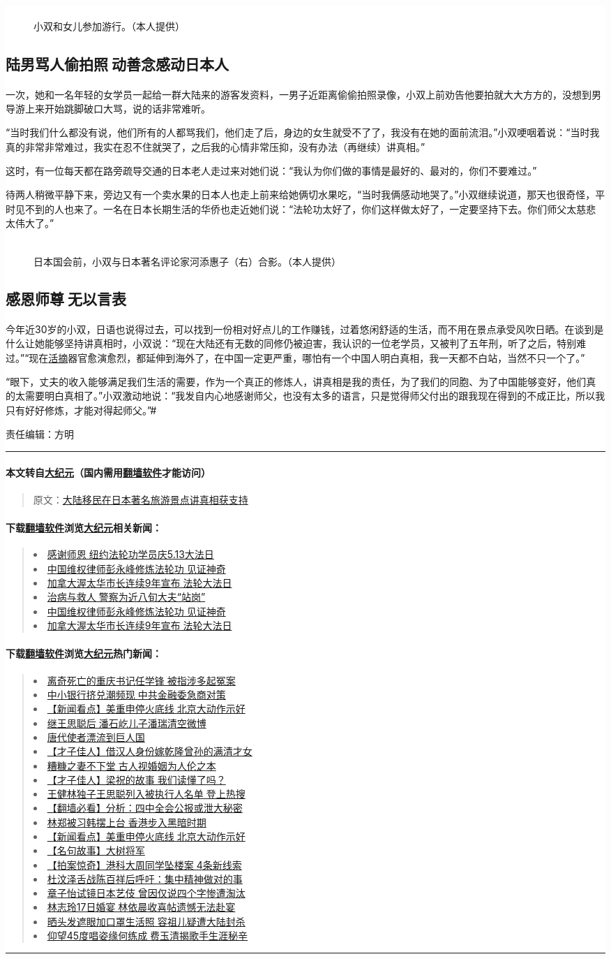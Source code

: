 <figure id="attachment_11247834" style="width: 450px" class="wp-caption aligncenter"><a href="http://i.epochtimes.com/assets/uploads/2019/05/159bbf3795bec1a6_ttl7dayvHq_FB_IMG_1557048047437.jpg"><img class="wp-image-11247834 size-medium" src="http://i.epochtimes.com/assets/uploads/2019/05/159bbf3795bec1a6_ttl7dayvHq_FB_IMG_1557048047437-450x610.jpg" alt="" width="450" b="610" /></a><figcaption class="wp-caption-text">小双和女儿参加游行。（本人提供）</figcaption></figure>
<h2>陆男骂人偷拍照 动善念感动日本人</h2>
<p>一次，她和一名年轻的女学员一起给一群大陆来的游客发资料，一男子近距离偷偷拍照录像，小双上前劝告他要拍就大大方方的，没想到男导游上来开始跳脚破口大骂，说的话非常难听。</p>
<p>“当时我们什么都没有说，他们所有的人都骂我们，他们走了后，身边的女生就受不了了，我没有在她的面前流泪。”小双哽咽着说：“当时我真的非常非常难过，我实在忍不住就哭了，之后我的心情非常压抑，没有办法（再继续）讲真相。”</p>
<p>这时，有一位每天都在路旁疏导交通的日本老人走过来对她们说：“我认为你们做的事情是最好的、最对的，你们不要难过。”</p>
<p>待两人稍微平静下来，旁边又有一个卖水果的日本人也走上前来给她俩切水果吃，“当时我俩感动地哭了。”小双继续说道，那天也很奇怪，平时见不到的人也来了。一名在日本长期生活的华侨也走近她们说：“法轮功太好了，你们这样做太好了，一定要坚持下去。你们师父太慈悲太伟大了。”</p>
<figure id="attachment_11247859" style="width: 450px" class="wp-caption aligncenter"><a href="http://i.epochtimes.com/assets/uploads/2019/05/22.jpg"><img class="wp-image-11247859 size-medium" src="http://i.epochtimes.com/assets/uploads/2019/05/22-450x734.jpg" alt="" width="450" b="734" /></a><figcaption class="wp-caption-text">日本国会前，小双与日本著名评论家河添惠子（右）合影。（本人提供）</figcaption></figure>
<h2><strong>感恩师尊 </strong><strong>无以言表</strong></h2>
<p>今年近30岁的小双，日语也说得过去，可以找到一份相对好点儿的工作赚钱，过着悠闲舒适的生活，而不用在景点承受风吹日晒。在谈到是什么让她能够坚持讲真相时，小双说：“现在大陆还有无数的同修仍被迫害，我认识的一位老学员，又被判了五年刑，听了之后，特别难过。”“现在<a href="https://github.com/mprjd2205/djy/blob/master/gb/tag/%E6%B4%BB%E6%91%98.md">活摘</a>器官愈演愈烈，都延伸到海外了，在中国一定更严重，哪怕有一个中国人明白真相，我一天都不白站，当然不只一个了。”</p>
<p>“眼下，丈夫的收入能够满足我们生活的需要，作为一个真正的修炼人，讲真相是我的责任，为了我们的同胞、为了中国能够变好，他们真的太需要明白真相了。”小双激动地说：“我发自内心地感谢师父，也没有太多的语言，只是觉得师父付出的跟我现在得到的不成正比，所以我只有好好修炼，才能对得起师父。”#</p>
<p>责任编辑：方明</p>

<hr>

#### 本文转自<a href="http://www.epochtimes.com">大纪元</a>（国内需用<a href="https://git.io/JesJV">翻墙软件</a>才能访问）
> 原文：<a href="http://www.epochtimes.com/gb/19/5/9/n11245320.htm">大陆移民在日本著名旅游景点讲真相获支持</a>


#### 下载<a href="https://git.io/JesJV">翻墙软件</a>浏览<a href="http://www.epochtimes.com">大纪元</a>相关新闻：
> <li><a href="http://www.epochtimes.com/gb/19/5/10/n11246459.htm">感谢师恩 纽约法轮功学员庆5.13大法日</a></li>
> <li><a href="http://www.epochtimes.com/gb/19/5/10/n11246440.htm">中国维权律师彭永峰修炼法轮功 见证神奇</a></li>
> <li><a href="http://www.epochtimes.com/gb/19/5/10/n11247031.htm">加拿大渥太华市长连续9年宣布 法轮大法日</a></li>
> <li><a href="http://www.epochtimes.com/gb/19/5/8/n11243139.htm">治病与救人 警察为近八旬大夫“站岗”</a></li>
> <li><a href="https://github.com/mprjd2205/djy/blob/master/gb/19/5/10/n11246440.md">中国维权律师彭永峰修炼法轮功 见证神奇</a></li>
> <li><a href="https://github.com/mprjd2205/djy/blob/master/gb/19/5/10/n11247031.md">加拿大渥太华市长连续9年宣布 法轮大法日</a></li>

#### 下载<a href="https://git.io/JesJV">翻墙软件</a>浏览<a href="http://www.epochtimes.com">大纪元</a>热门新闻：
> <li><a href="http://www.epochtimes.com/gb/19/11/7/n11638837.htm">离奇死亡的重庆书记任学锋 被指涉多起冤案</a></li>
> <li><a href="http://www.epochtimes.com/gb/19/11/7/n11640298.htm">中小银行挤兑潮频现 中共金融委急商对策</a></li>
> <li><a href="http://www.epochtimes.com/gb/19/11/7/n11639897.htm">【新闻看点】美重申停火底线 北京大动作示好</a></li>
> <li><a href="http://www.epochtimes.com/gb/19/11/7/n11639300.htm">继王思聪后 潘石屹儿子潘瑞清空微博</a></li>
> <li><a href="http://www.epochtimes.com/gb/19/10/11/n11582046.htm">唐代使者漂流到巨人国</a></li>
> <li><a href="http://www.epochtimes.com/gb/19/10/31/n11625562.htm">【才子佳人】借汉人身份嫁乾隆曾孙的满清才女</a></li>
> <li><a href="http://www.epochtimes.com/gb/15/4/21/n4416242.htm">糟糠之妻不下堂 古人视婚姻为人伦之本</a></li>
> <li><a href="http://www.epochtimes.com/gb/19/10/25/n11612042.htm">【才子佳人】梁祝的故事 我们读懂了吗？</a></li>
> <li><a href="http://www.epochtimes.com/gb/19/11/6/n11636669.htm">王健林独子王思聪列入被执行人名单 登上热搜</a></li>
> <li><a href="http://www.epochtimes.com/gb/19/11/6/n11636278.htm">【翻墙必看】分析：四中全会公报或泄大秘密</a></li>
> <li><a href="http://www.epochtimes.com/gb/19/11/6/n11638219.htm">林郑被习韩摆上台 香港步入黑暗时期</a></li>
> <li><a href="http://www.epochtimes.com/gb/19/11/7/n11639897.htm">【新闻看点】美重申停火底线 北京大动作示好</a></li>
> <li><a href="http://www.epochtimes.com/gb/18/4/16/n10309074.htm">【名句故事】大树将军</a></li>
> <li><a href="http://www.epochtimes.com/gb/19/11/8/n11640768.htm">【拍案惊奇】港科大周同学坠楼案 4条新线索</a></li>
> <li><a href="http://www.epochtimes.com/gb/19/11/6/n11638183.htm">杜汶泽舌战陈百祥后呼吁：集中精神做对的事</a></li>
> <li><a href="http://www.epochtimes.com/gb/19/11/5/n11635898.htm">章子怡试镜日本艺伎 曾因仅说四个字惨遭淘汰</a></li>
> <li><a href="http://www.epochtimes.com/gb/19/11/7/n11639534.htm">林志玲17日婚宴 林依晨收喜帖遗憾无法赴宴</a></li>
> <li><a href="http://www.epochtimes.com/gb/19/11/5/n11635562.htm">晒头发遮眼加口罩生活照 容祖儿疑遭大陆封杀</a></li>
> <li><a href="http://www.epochtimes.com/gb/19/11/5/n11635746.htm">仰望45度唱姿缘何练成 费玉清揭歌手生涯秘辛</a></li>
<hr>
